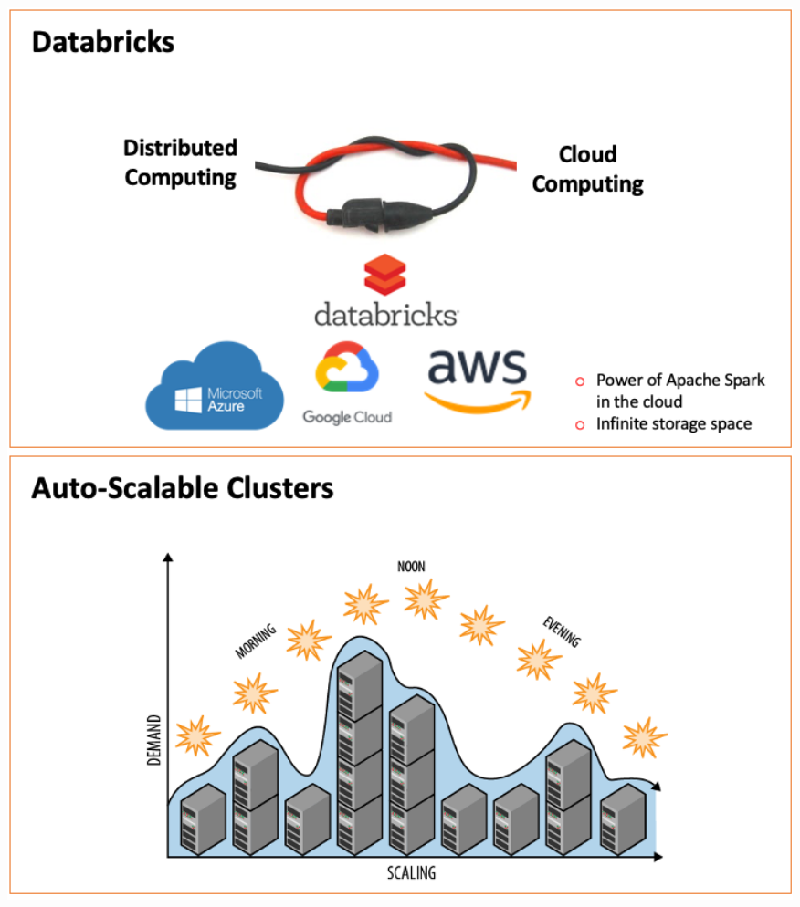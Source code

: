 <img src="IMAGES/Slide15.png" width="100%" height="auto"/>
<img src="IMAGES/Slide16.png" width="100%" height="auto"/>